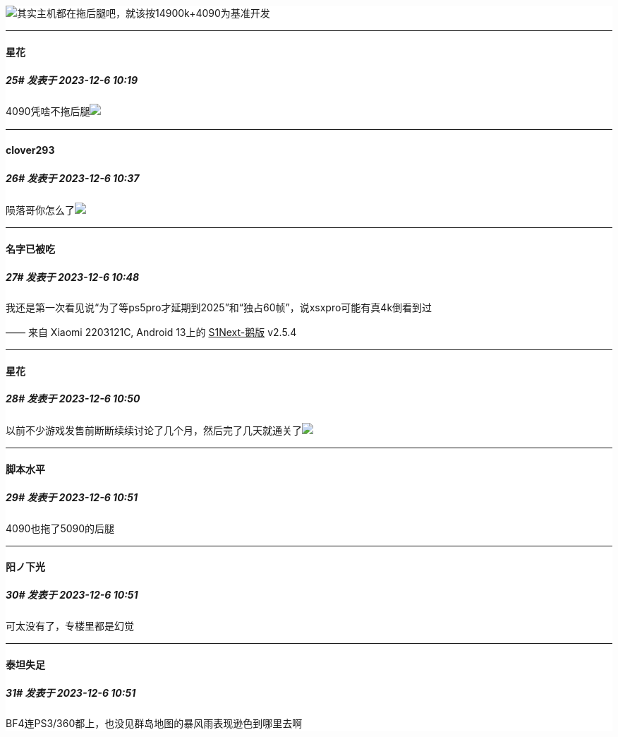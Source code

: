 <img src="https://static.saraba1st.com/image/smiley/face2017/067.png" referrerpolicy="no-referrer">其实主机都在拖后腿吧，就该按14900k+4090为基准开发

*****

####  星花  
##### 25#       发表于 2023-12-6 10:19

4090凭啥不拖后腿<img src="https://static.saraba1st.com/image/smiley/face2017/066.png" referrerpolicy="no-referrer">

*****

####  clover293  
##### 26#       发表于 2023-12-6 10:37

陨落哥你怎么了<img src="https://static.saraba1st.com/image/smiley/face2017/067.png" referrerpolicy="no-referrer">

*****

####  名字已被吃  
##### 27#       发表于 2023-12-6 10:48

我还是第一次看见说“为了等ps5pro才延期到2025”和“独占60帧”，说xsxpro可能有真4k倒看到过

—— 来自 Xiaomi 2203121C, Android 13上的 [S1Next-鹅版](https://github.com/ykrank/S1-Next/releases) v2.5.4

*****

####  星花  
##### 28#       发表于 2023-12-6 10:50

以前不少游戏发售前断断续续讨论了几个月，然后完了几天就通关了<img src="https://static.saraba1st.com/image/smiley/face2017/117.png" referrerpolicy="no-referrer">

*****

####  脚本水平  
##### 29#       发表于 2023-12-6 10:51

4090也拖了5090的后腿

*****

####  阳ノ下光  
##### 30#       发表于 2023-12-6 10:51

可太没有了，专楼里都是幻觉


*****

####  泰坦失足  
##### 31#       发表于 2023-12-6 10:51

BF4连PS3/360都上，也没见群岛地图的暴风雨表现逊色到哪里去啊
